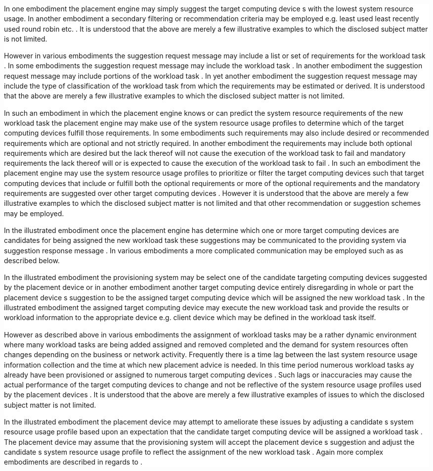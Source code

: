 In one embodiment the placement engine may simply suggest the target computing device s with the lowest system resource usage. In another embodiment a secondary filtering or recommendation criteria may be employed e.g. least used least recently used round robin etc. . It is understood that the above are merely a few illustrative examples to which the disclosed subject matter is not limited.

However in various embodiments the suggestion request message may include a list or set of requirements for the workload task . In some embodiments the suggestion request message may include the workload task . In another embodiment the suggestion request message may include portions of the workload task . In yet another embodiment the suggestion request message may include the type of classification of the workload task from which the requirements may be estimated or derived. It is understood that the above are merely a few illustrative examples to which the disclosed subject matter is not limited.

In such an embodiment in which the placement engine knows or can predict the system resource requirements of the new workload task the placement engine may make use of the system resource usage profiles to determine which of the target computing devices fulfill those requirements. In some embodiments such requirements may also include desired or recommended requirements which are optional and not strictly required. In another embodiment the requirements may include both optional requirements which are desired but the lack thereof will not cause the execution of the workload task to fail and mandatory requirements the lack thereof will or is expected to cause the execution of the workload task to fail . In such an embodiment the placement engine may use the system resource usage profiles to prioritize or filter the target computing devices such that target computing devices that include or fulfill both the optional requirements or more of the optional requirements and the mandatory requirements are suggested over other target computing devices . However it is understood that the above are merely a few illustrative examples to which the disclosed subject matter is not limited and that other recommendation or suggestion schemes may be employed.

In the illustrated embodiment once the placement engine has determine which one or more target computing devices are candidates for being assigned the new workload task these suggestions may be communicated to the providing system via suggestion response message . In various embodiments a more complicated communication may be employed such as as described below.

In the illustrated embodiment the provisioning system may be select one of the candidate targeting computing devices suggested by the placement device or in another embodiment another target computing device entirely disregarding in whole or part the placement device s suggestion to be the assigned target computing device which will be assigned the new workload task . In the illustrated embodiment the assigned target computing device may execute the new workload task and provide the results or workload information to the appropriate device e.g. client device which may be defined in the workload task itself.

However as described above in various embodiments the assignment of workload tasks may be a rather dynamic environment where many workload tasks are being added assigned and removed completed and the demand for system resources often changes depending on the business or network activity. Frequently there is a time lag between the last system resource usage information collection and the time at which new placement advice is needed. In this time period numerous workload tasks ay already have been provisioned or assigned to numerous target computing devices . Such lags or inaccuracies may cause the actual performance of the target computing devices to change and not be reflective of the system resource usage profiles used by the placement devices . It is understood that the above are merely a few illustrative examples of issues to which the disclosed subject matter is not limited.

In the illustrated embodiment the placement device may attempt to ameliorate these issues by adjusting a candidate s system resource usage profile based upon an expectation that the candidate target computing device will be assigned a workload task . The placement device may assume that the provisioning system will accept the placement device s suggestion and adjust the candidate s system resource usage profile to reflect the assignment of the new workload task . Again more complex embodiments are described in regards to .
